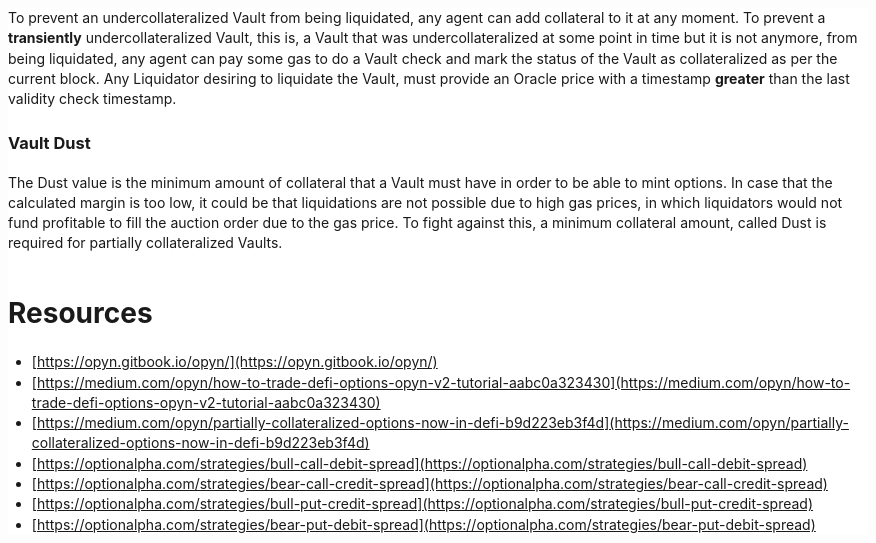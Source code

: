 To prevent an undercollateralized Vault from being liquidated, any agent can add collateral to it at any moment. To prevent a **transiently** undercollateralized Vault, this is, a Vault that was undercollateralized at some point in time but it is not anymore, from being liquidated, any agent can pay some gas to do a Vault check and mark the status of the Vault as collateralized as per the current block. Any Liquidator desiring to liquidate the Vault, must provide an Oracle price with a timestamp **greater** than the last validity check timestamp.

### Vault Dust

The Dust value is the minimum amount of collateral that a Vault must have in order to be able to mint options. In case that the calculated margin is too low, it could be that liquidations are not possible due to high gas prices, in which liquidators would not fund profitable to fill the auction order due to the gas price. To fight against this, a minimum collateral amount, called Dust is required for partially collateralized Vaults.

# Resources

- [https://opyn.gitbook.io/opyn/](https://opyn.gitbook.io/opyn/)
- [https://medium.com/opyn/how-to-trade-defi-options-opyn-v2-tutorial-aabc0a323430](https://medium.com/opyn/how-to-trade-defi-options-opyn-v2-tutorial-aabc0a323430)
- [https://medium.com/opyn/partially-collateralized-options-now-in-defi-b9d223eb3f4d](https://medium.com/opyn/partially-collateralized-options-now-in-defi-b9d223eb3f4d)
- [https://optionalpha.com/strategies/bull-call-debit-spread](https://optionalpha.com/strategies/bull-call-debit-spread)
- [https://optionalpha.com/strategies/bear-call-credit-spread](https://optionalpha.com/strategies/bear-call-credit-spread)
- [https://optionalpha.com/strategies/bull-put-credit-spread](https://optionalpha.com/strategies/bull-put-credit-spread)
- [https://optionalpha.com/strategies/bear-put-debit-spread](https://optionalpha.com/strategies/bear-put-debit-spread)
